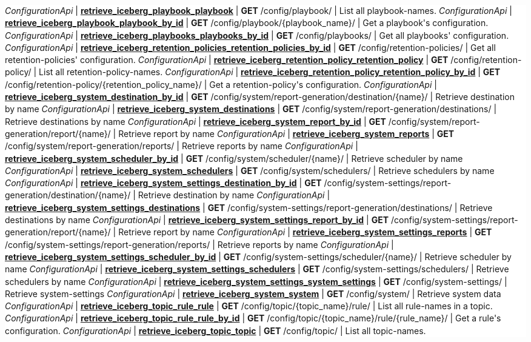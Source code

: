 *ConfigurationApi* | [**retrieve_iceberg_playbook_playbook**](docs/ConfigurationApi.md#retrieve_iceberg_playbook_playbook) | **GET** /config/playbook/ | List all playbook-names.
*ConfigurationApi* | [**retrieve_iceberg_playbook_playbook_by_id**](docs/ConfigurationApi.md#retrieve_iceberg_playbook_playbook_by_id) | **GET** /config/playbook/{playbook_name}/ | Get a playbook&#39;s configuration.
*ConfigurationApi* | [**retrieve_iceberg_playbooks_playbooks_by_id**](docs/ConfigurationApi.md#retrieve_iceberg_playbooks_playbooks_by_id) | **GET** /config/playbooks/ | Get all playbooks&#39; configuration.
*ConfigurationApi* | [**retrieve_iceberg_retention_policies_retention_policies_by_id**](docs/ConfigurationApi.md#retrieve_iceberg_retention_policies_retention_policies_by_id) | **GET** /config/retention-policies/ | Get all retention-policies&#39; configuration.
*ConfigurationApi* | [**retrieve_iceberg_retention_policy_retention_policy**](docs/ConfigurationApi.md#retrieve_iceberg_retention_policy_retention_policy) | **GET** /config/retention-policy/ | List all retention-policy-names.
*ConfigurationApi* | [**retrieve_iceberg_retention_policy_retention_policy_by_id**](docs/ConfigurationApi.md#retrieve_iceberg_retention_policy_retention_policy_by_id) | **GET** /config/retention-policy/{retention_policy_name}/ | Get a retention-policy&#39;s configuration.
*ConfigurationApi* | [**retrieve_iceberg_system_destination_by_id**](docs/ConfigurationApi.md#retrieve_iceberg_system_destination_by_id) | **GET** /config/system/report-generation/destination/{name}/ | Retrieve destination by name
*ConfigurationApi* | [**retrieve_iceberg_system_destinations**](docs/ConfigurationApi.md#retrieve_iceberg_system_destinations) | **GET** /config/system/report-generation/destinations/ | Retrieve destinations by name
*ConfigurationApi* | [**retrieve_iceberg_system_report_by_id**](docs/ConfigurationApi.md#retrieve_iceberg_system_report_by_id) | **GET** /config/system/report-generation/report/{name}/ | Retrieve report by name
*ConfigurationApi* | [**retrieve_iceberg_system_reports**](docs/ConfigurationApi.md#retrieve_iceberg_system_reports) | **GET** /config/system/report-generation/reports/ | Retrieve reports by name
*ConfigurationApi* | [**retrieve_iceberg_system_scheduler_by_id**](docs/ConfigurationApi.md#retrieve_iceberg_system_scheduler_by_id) | **GET** /config/system/scheduler/{name}/ | Retrieve scheduler by name
*ConfigurationApi* | [**retrieve_iceberg_system_schedulers**](docs/ConfigurationApi.md#retrieve_iceberg_system_schedulers) | **GET** /config/system/schedulers/ | Retrieve schedulers by name
*ConfigurationApi* | [**retrieve_iceberg_system_settings_destination_by_id**](docs/ConfigurationApi.md#retrieve_iceberg_system_settings_destination_by_id) | **GET** /config/system-settings/report-generation/destination/{name}/ | Retrieve destination by name
*ConfigurationApi* | [**retrieve_iceberg_system_settings_destinations**](docs/ConfigurationApi.md#retrieve_iceberg_system_settings_destinations) | **GET** /config/system-settings/report-generation/destinations/ | Retrieve destinations by name
*ConfigurationApi* | [**retrieve_iceberg_system_settings_report_by_id**](docs/ConfigurationApi.md#retrieve_iceberg_system_settings_report_by_id) | **GET** /config/system-settings/report-generation/report/{name}/ | Retrieve report by name
*ConfigurationApi* | [**retrieve_iceberg_system_settings_reports**](docs/ConfigurationApi.md#retrieve_iceberg_system_settings_reports) | **GET** /config/system-settings/report-generation/reports/ | Retrieve reports by name
*ConfigurationApi* | [**retrieve_iceberg_system_settings_scheduler_by_id**](docs/ConfigurationApi.md#retrieve_iceberg_system_settings_scheduler_by_id) | **GET** /config/system-settings/scheduler/{name}/ | Retrieve scheduler by name
*ConfigurationApi* | [**retrieve_iceberg_system_settings_schedulers**](docs/ConfigurationApi.md#retrieve_iceberg_system_settings_schedulers) | **GET** /config/system-settings/schedulers/ | Retrieve schedulers by name
*ConfigurationApi* | [**retrieve_iceberg_system_settings_system_settings**](docs/ConfigurationApi.md#retrieve_iceberg_system_settings_system_settings) | **GET** /config/system-settings/ | Retrieve system-settings
*ConfigurationApi* | [**retrieve_iceberg_system_system**](docs/ConfigurationApi.md#retrieve_iceberg_system_system) | **GET** /config/system/ | Retrieve system data
*ConfigurationApi* | [**retrieve_iceberg_topic_rule_rule**](docs/ConfigurationApi.md#retrieve_iceberg_topic_rule_rule) | **GET** /config/topic/{topic_name}/rule/ | List all rule-names in a topic.
*ConfigurationApi* | [**retrieve_iceberg_topic_rule_rule_by_id**](docs/ConfigurationApi.md#retrieve_iceberg_topic_rule_rule_by_id) | **GET** /config/topic/{topic_name}/rule/{rule_name}/ | Get a rule&#39;s configuration.
*ConfigurationApi* | [**retrieve_iceberg_topic_topic**](docs/ConfigurationApi.md#retrieve_iceberg_topic_topic) | **GET** /config/topic/ | List all topic-names.